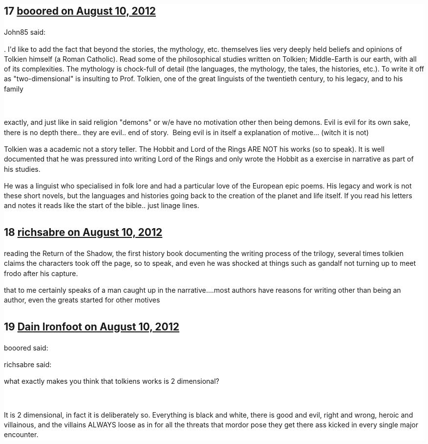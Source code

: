 ## 17 [booored on August 10, 2012](https://community.fantasyflightgames.com/topic/68889-feedback-for-ffg-2-cycles-in/?do=findComment&comment=671897)

John85 said:

. I'd like to add the fact that beyond the stories, the mythology, etc. themselves lies very deeply held beliefs and opinions of Tolkien himself (a Roman Catholic). Read some of the philosophical studies written on Tolkien; Middle-Earth is our earth, with all of its complexities. The mythology is chock-full of detail (the languages, the mythology, the tales, the histories, etc.). To write it off as "two-dimensional" is insulting to Prof. Tolkien, one of the great linguists of the twentieth century, to his legacy, and to his family

 

exactly, and just like in said religion "demons" or w/e have no motivation other then being demons. Evil is evil for its own sake, there is no depth there.. they are evil.. end of story.  Being evil is in itself a explanation of motive… (witch it is not)

Tolkien was a academic not a story teller. The Hobbit and Lord of the Rings ARE NOT his works (so to speak). It is well documented that he was pressured into writing Lord of the Rings and only wrote the Hobbit as a exercise in narrative as part of his studies.

He was a linguist who specialised in folk lore and had a particular love of the European epic poems. His legacy and work is not these short novels, but the languages and histories going back to the creation of the planet and life itself. If you read his letters and notes it reads like the start of the bible.. just linage lines.
 

## 18 [richsabre on August 10, 2012](https://community.fantasyflightgames.com/topic/68889-feedback-for-ffg-2-cycles-in/?do=findComment&comment=671902)

reading the Return of the Shadow, the first history book documenting the writing process of the trilogy, several times tolkien claims the characters took off the page, so to speak, and even he was shocked at things such as gandalf not turning up to meet frodo after his capture.

that to me certainly speaks of a man caught up in the narrative….most authors have reasons for writing other than being an author, even the greats started for other motives

## 19 [Dain Ironfoot on August 10, 2012](https://community.fantasyflightgames.com/topic/68889-feedback-for-ffg-2-cycles-in/?do=findComment&comment=671903)

booored said:

richsabre said:

what exactly makes you think that tolkiens works is 2 dimensional?

 

It is 2 dimensional, in fact it is deliberately so. Everything is black and white, there is good and evil, right and wrong, heroic and villainous, and the villains ALWAYS loose as in for all the threats that mordor pose they get there ass kicked in every single major encounter.
